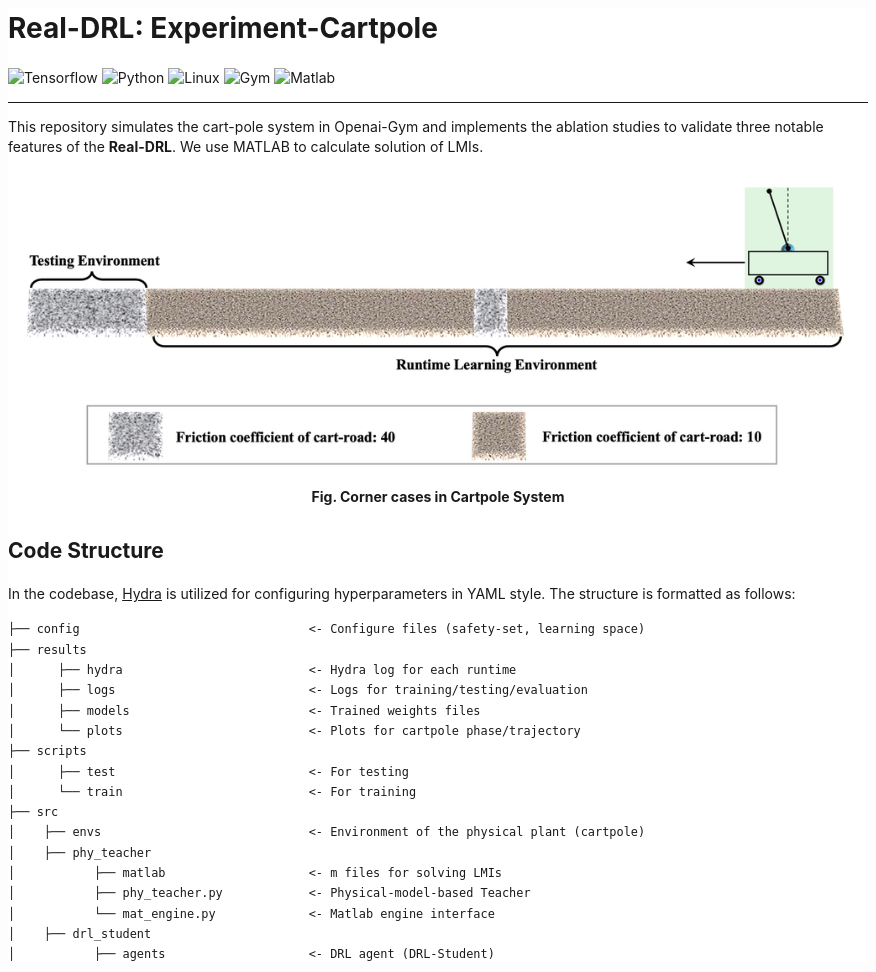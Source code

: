 # Real-DRL: Experiment-Cartpole

![Tensorflow](https://img.shields.io/badge/Tensorflow-2.11.0-orange?logo=tensorflow)
![Python](https://img.shields.io/badge/Python-3.8+-blue?logo=python)
![Linux](https://img.shields.io/badge/Linux-22.04-yellow?logo=linux)
![Gym](https://img.shields.io/badge/gym-0.16.0-lightgray?logo=openaigym)
![Matlab](https://img.shields.io/badge/Matlab-R2024a-steelblue)

---

This repository simulates the cart-pole system in Openai-Gym and implements the ablation studies to validate three
notable features of the **Real-DRL**. We use MATLAB to calculate solution of LMIs.

<p align="center">
 <img src="./docs/cartpole.png" height="80%" alt="ani_pretrain"/> 
 <br><b>Fig. Corner cases in Cartpole System</b>
</p> 





## Code Structure

In the codebase, [Hydra](https://hydra.cc/) is utilized for configuring hyperparameters in YAML style. The structure is
formatted as follows:

```
├── config                                <- Configure files (safety-set, learning space)
├── results   
│      ├── hydra                          <- Hydra log for each runtime
│      ├── logs                           <- Logs for training/testing/evaluation
│      ├── models                         <- Trained weights files
│      └── plots                          <- Plots for cartpole phase/trajectory
├── scripts                              
│      ├── test                           <- For testing
│      └── train                          <- For training
├── src                              
│    ├── envs                             <- Environment of the physical plant (cartpole)
│    ├── phy_teacher                  
│           ├── matlab                    <- m files for solving LMIs
│           ├── phy_teacher.py            <- Physical-model-based Teacher
│           └── mat_engine.py             <- Matlab engine interface
│    ├── drl_student                               
│           ├── agents                    <- DRL agent (DRL-Student)
```